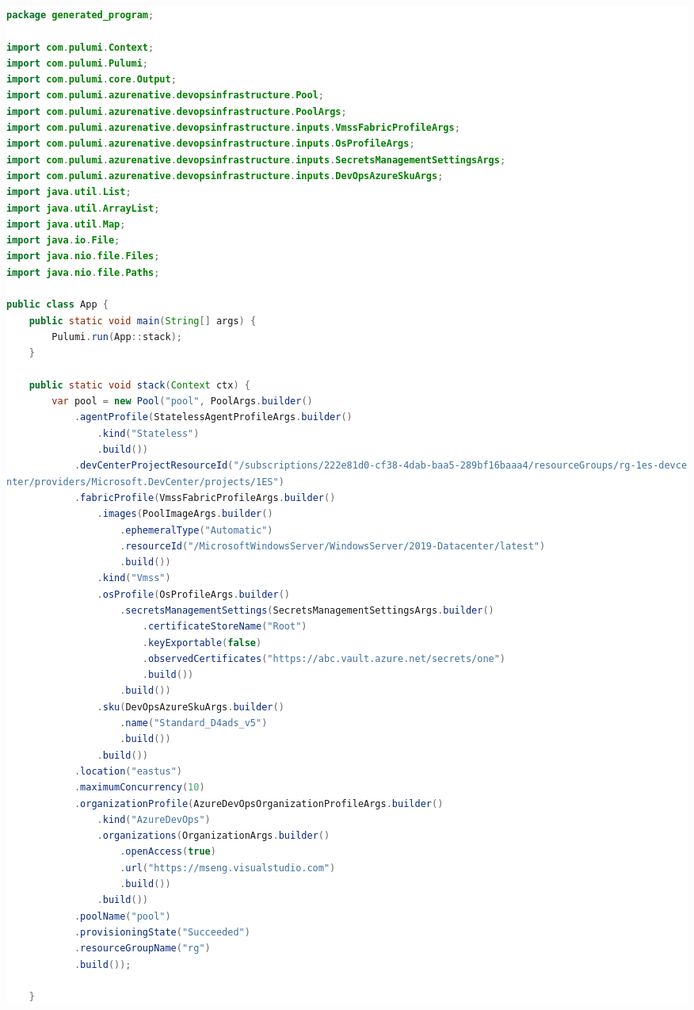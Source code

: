 
```java
package generated_program;

import com.pulumi.Context;
import com.pulumi.Pulumi;
import com.pulumi.core.Output;
import com.pulumi.azurenative.devopsinfrastructure.Pool;
import com.pulumi.azurenative.devopsinfrastructure.PoolArgs;
import com.pulumi.azurenative.devopsinfrastructure.inputs.VmssFabricProfileArgs;
import com.pulumi.azurenative.devopsinfrastructure.inputs.OsProfileArgs;
import com.pulumi.azurenative.devopsinfrastructure.inputs.SecretsManagementSettingsArgs;
import com.pulumi.azurenative.devopsinfrastructure.inputs.DevOpsAzureSkuArgs;
import java.util.List;
import java.util.ArrayList;
import java.util.Map;
import java.io.File;
import java.nio.file.Files;
import java.nio.file.Paths;

public class App {
    public static void main(String[] args) {
        Pulumi.run(App::stack);
    }

    public static void stack(Context ctx) {
        var pool = new Pool("pool", PoolArgs.builder()
            .agentProfile(StatelessAgentProfileArgs.builder()
                .kind("Stateless")
                .build())
            .devCenterProjectResourceId("/subscriptions/222e81d0-cf38-4dab-baa5-289bf16baaa4/resourceGroups/rg-1es-devcenter/providers/Microsoft.DevCenter/projects/1ES")
            .fabricProfile(VmssFabricProfileArgs.builder()
                .images(PoolImageArgs.builder()
                    .ephemeralType("Automatic")
                    .resourceId("/MicrosoftWindowsServer/WindowsServer/2019-Datacenter/latest")
                    .build())
                .kind("Vmss")
                .osProfile(OsProfileArgs.builder()
                    .secretsManagementSettings(SecretsManagementSettingsArgs.builder()
                        .certificateStoreName("Root")
                        .keyExportable(false)
                        .observedCertificates("https://abc.vault.azure.net/secrets/one")
                        .build())
                    .build())
                .sku(DevOpsAzureSkuArgs.builder()
                    .name("Standard_D4ads_v5")
                    .build())
                .build())
            .location("eastus")
            .maximumConcurrency(10)
            .organizationProfile(AzureDevOpsOrganizationProfileArgs.builder()
                .kind("AzureDevOps")
                .organizations(OrganizationArgs.builder()
                    .openAccess(true)
                    .url("https://mseng.visualstudio.com")
                    .build())
                .build())
            .poolName("pool")
            .provisioningState("Succeeded")
            .resourceGroupName("rg")
            .build());

    }
```